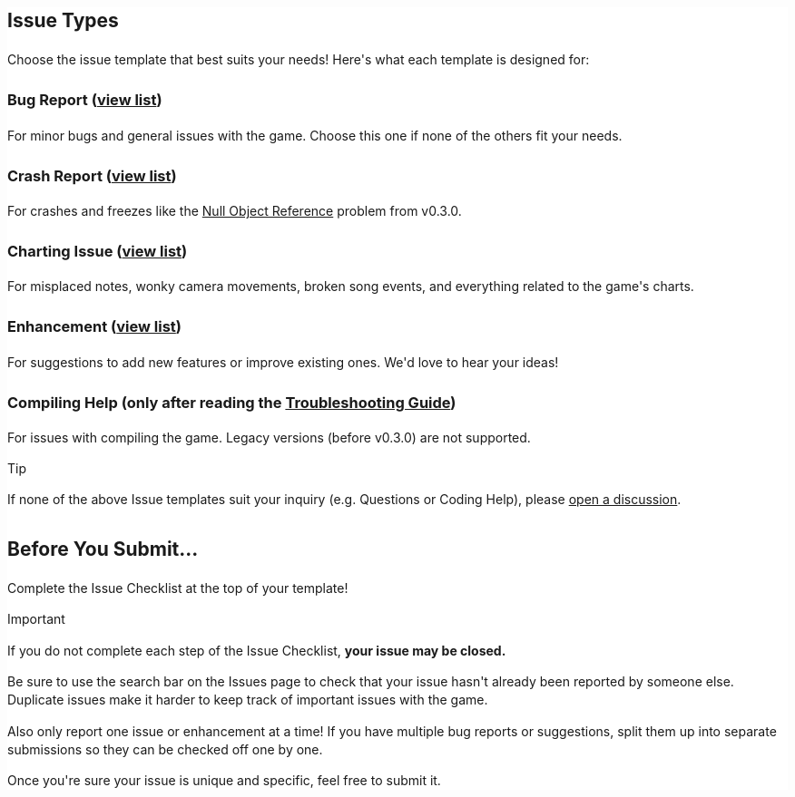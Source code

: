 
## Issue Types
Choose the issue template that best suits your needs!
Here's what each template is designed for:

### Bug Report ([view list](https://github.com/FunkinCrew/Funkin/issues?q=is%3Aissue%20state%3Aopen%20label%3A%22type%3A%20minor%20bug%22))
For minor bugs and general issues with the game. Choose this one if none of the others fit your needs.

### Crash Report ([view list](https://github.com/FunkinCrew/Funkin/issues?q=is%3Aissue%20state%3Aopen%20label%3A%22type%3A%20major%20bug%22))
For crashes and freezes like the [Null Object Reference](https://github.com/FunkinCrew/Funkin/issues/2209) problem from v0.3.0.

### Charting Issue ([view list](https://github.com/FunkinCrew/Funkin/issues?q=is%3Aissue%20state%3Aopen%20label%3A%22type%3A%20charting%20issue%22))
For misplaced notes, wonky camera movements, broken song events, and everything related to the game's charts.

### Enhancement ([view list](https://github.com/FunkinCrew/Funkin/issues?q=is%3Aissue%20state%3Aopen%20label%3A%22type%3A%20enhancement%22))
For suggestions to add new features or improve existing ones. We'd love to hear your ideas!

### Compiling Help (only after reading the [Troubleshooting Guide](https://github.com/FunkinCrew/Funkin/blob/main/docs/TROUBLESHOOTING.md))
For issues with compiling the game. Legacy versions (before v0.3.0) are not supported.

> [!TIP]
> If none of the above Issue templates suit your inquiry (e.g. Questions or Coding Help), please [open a discussion](https://github.com/FunkinCrew/Funkin/discussions).

## Before You Submit...
Complete the Issue Checklist at the top of your template!

> [!IMPORTANT]
> If you do not complete each step of the Issue Checklist, **your issue may be closed.**

Be sure to use the search bar on the Issues page to check that your issue hasn't already been reported by someone else.
Duplicate issues make it harder to keep track of important issues with the game.

Also only report one issue or enhancement at a time! If you have multiple bug reports or suggestions, split them up into separate submissions so they can be checked off one by one.

Once you're sure your issue is unique and specific, feel free to submit it.
